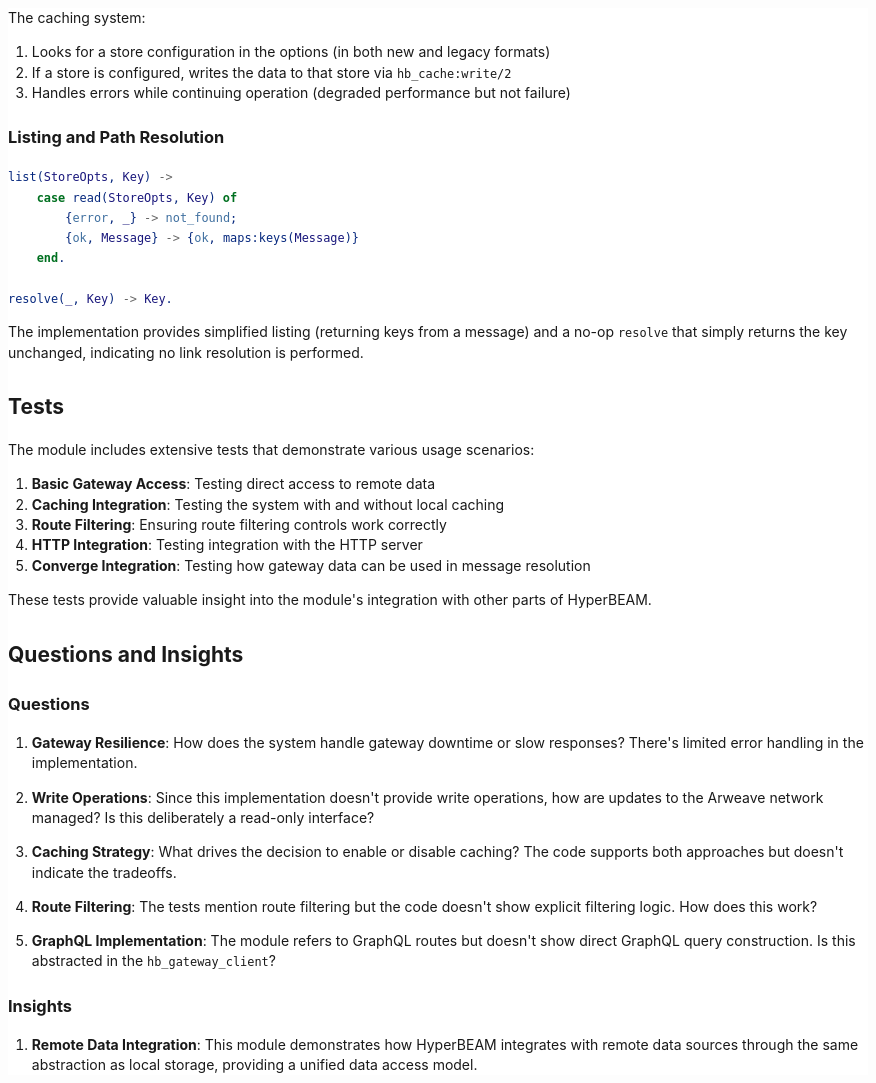 The caching system:
1. Looks for a store configuration in the options (in both new and legacy formats)
2. If a store is configured, writes the data to that store via `hb_cache:write/2`
3. Handles errors while continuing operation (degraded performance but not failure)

### Listing and Path Resolution

```erlang
list(StoreOpts, Key) ->
    case read(StoreOpts, Key) of
        {error, _} -> not_found;
        {ok, Message} -> {ok, maps:keys(Message)}
    end.

resolve(_, Key) -> Key.
```

The implementation provides simplified listing (returning keys from a message) and a no-op `resolve` that simply returns the key unchanged, indicating no link resolution is performed.

## Tests

The module includes extensive tests that demonstrate various usage scenarios:

1. **Basic Gateway Access**: Testing direct access to remote data
2. **Caching Integration**: Testing the system with and without local caching
3. **Route Filtering**: Ensuring route filtering controls work correctly
4. **HTTP Integration**: Testing integration with the HTTP server
5. **Converge Integration**: Testing how gateway data can be used in message resolution

These tests provide valuable insight into the module's integration with other parts of HyperBEAM.

## Questions and Insights

### Questions

1. **Gateway Resilience**: How does the system handle gateway downtime or slow responses? There's limited error handling in the implementation.

2. **Write Operations**: Since this implementation doesn't provide write operations, how are updates to the Arweave network managed? Is this deliberately a read-only interface?

3. **Caching Strategy**: What drives the decision to enable or disable caching? The code supports both approaches but doesn't indicate the tradeoffs.

4. **Route Filtering**: The tests mention route filtering but the code doesn't show explicit filtering logic. How does this work?

5. **GraphQL Implementation**: The module refers to GraphQL routes but doesn't show direct GraphQL query construction. Is this abstracted in the `hb_gateway_client`?

### Insights

1. **Remote Data Integration**: This module demonstrates how HyperBEAM integrates with remote data sources through the same abstraction as local storage, providing a unified data access model.
